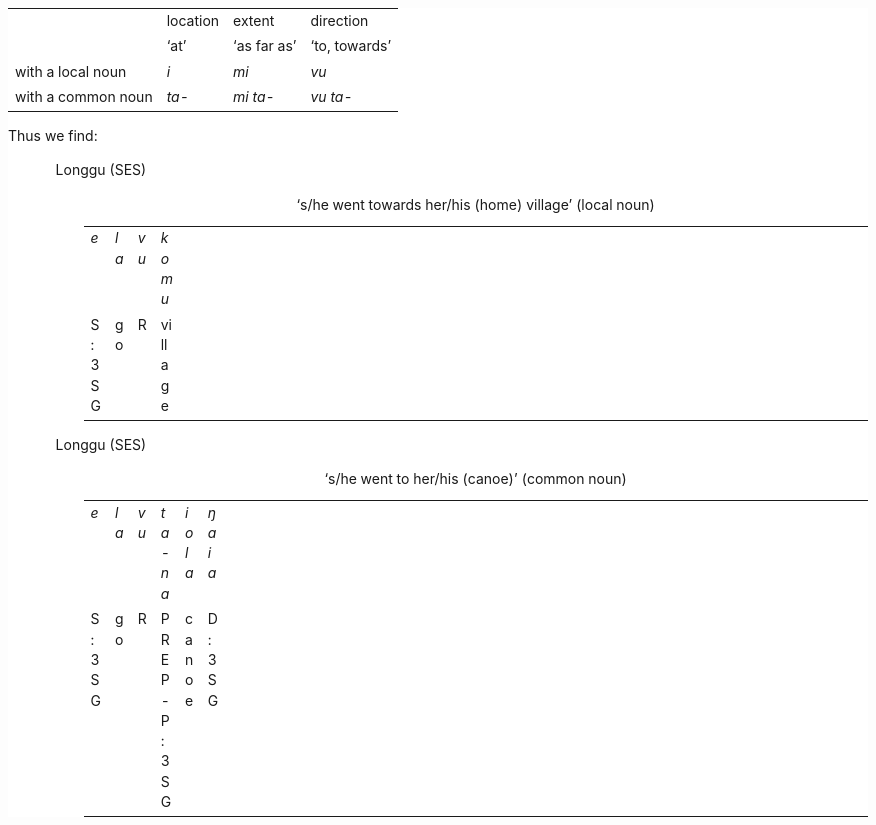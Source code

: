 |                    |          |             |               |
|:-------------------|:---------|:------------|:--------------|
|                    | location | extent      | direction     |
|                    | ‘at’     | ‘as far as’ | ‘to, towards’ |
| with a local noun  | _i_      | _mi_        | _vu_          |
| with a common noun | _ta-_    | _mi ta-_    | _vu ta-_      |

Thus we find:

<ul style="list-style: none;"><li>
 <ul style="list-style: none"><li>
Longgu (SES)<table style="padding-left: 2em;" class="igt">
<caption>‘s/he went towards her/his (home) village’ (local noun)</caption>
<tr>
<td><i>e</i></td>
<td><i>la</i></td>
<td><i>vu</i></td>
<td><i>komu</i></td>
<td style="width: 100%"> </td>
</tr>
<tr>
<td>S:3SG</td>
<td>go</td>
<td>R</td>
<td>village</td>
<td style="width: 100%"> </td>
</tr>
</table>
</li>
<li>
Longgu (SES)<table style="padding-left: 2em;" class="igt">
<caption>‘s/he went to her/his (canoe)’ (common noun)</caption>
<tr>
<td><i>e</i></td>
<td><i>la</i></td>
<td><i>vu</i></td>
<td><i>ta-na</i></td>
<td><i>iola</i></td>
<td><i>ŋaia</i></td>
<td style="width: 100%"> </td>
</tr>
<tr>
<td>S:3SG</td>
<td>go</td>
<td>R</td>
<td>PREP-P:3SG</td>
<td>canoe</td>
<td>D:3SG</td>
<td style="width: 100%"> </td>
</tr>
</table>
</li>
</ul></li>
</ul>
